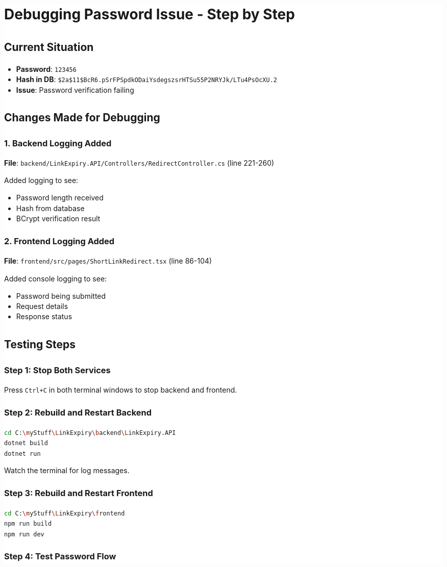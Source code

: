 # Debugging Password Issue - Step by Step

## Current Situation

- **Password**: `123456`
- **Hash in DB**: `$2a$11$BcR6.pSrFPSpdkODaiYsdegszsrHTSu55P2NRYJk/LTu4PsOcXU.2`
- **Issue**: Password verification failing

## Changes Made for Debugging

### 1. Backend Logging Added
**File**: `backend/LinkExpiry.API/Controllers/RedirectController.cs` (line 221-260)

Added logging to see:
- Password length received
- Hash from database
- BCrypt verification result

### 2. Frontend Logging Added
**File**: `frontend/src/pages/ShortLinkRedirect.tsx` (line 86-104)

Added console logging to see:
- Password being submitted
- Request details
- Response status

## Testing Steps

### Step 1: Stop Both Services
Press `Ctrl+C` in both terminal windows to stop backend and frontend.

### Step 2: Rebuild and Restart Backend

```bash
cd C:\myStuff\LinkExpiry\backend\LinkExpiry.API
dotnet build
dotnet run
```

Watch the terminal for log messages.

### Step 3: Rebuild and Restart Frontend

```bash
cd C:\myStuff\LinkExpiry\frontend
npm run build
npm run dev
```

### Step 4: Test Password Flow
